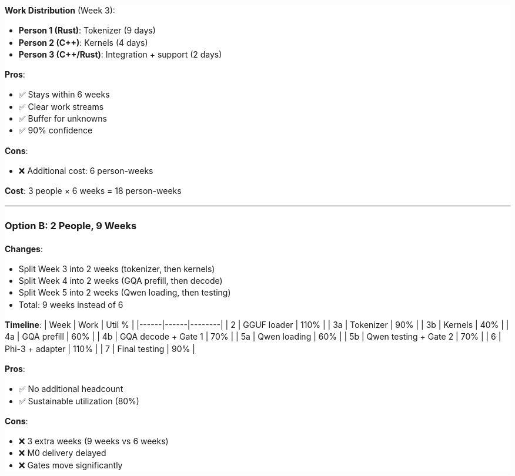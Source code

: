 **Work Distribution** (Week 3):
- **Person 1 (Rust)**: Tokenizer (9 days)
- **Person 2 (C++)**: Kernels (4 days)
- **Person 3 (C++/Rust)**: Integration + support (2 days)

**Pros**:
- ✅ Stays within 6 weeks
- ✅ Clear work streams
- ✅ Buffer for unknowns
- ✅ 90% confidence

**Cons**:
- ❌ Additional cost: 6 person-weeks

**Cost**: 3 people × 6 weeks = 18 person-weeks

---

### Option B: 2 People, 9 Weeks

**Changes**:
- Split Week 3 into 2 weeks (tokenizer, then kernels)
- Split Week 4 into 2 weeks (GQA prefill, then decode)
- Split Week 5 into 2 weeks (Qwen loading, then testing)
- Total: 9 weeks instead of 6

**Timeline**:
| Week | Work | Util % |
|------|------|--------|
| 2 | GGUF loader | 110% |
| 3a | Tokenizer | 90% |
| 3b | Kernels | 40% |
| 4a | GQA prefill | 60% |
| 4b | GQA decode + Gate 1 | 70% |
| 5a | Qwen loading | 60% |
| 5b | Qwen testing + Gate 2 | 70% |
| 6 | Phi-3 + adapter | 110% |
| 7 | Final testing | 90% |

**Pros**:
- ✅ No additional headcount
- ✅ Sustainable utilization (80%)

**Cons**:
- ❌ 3 extra weeks (9 weeks vs 6 weeks)
- ❌ M0 delivery delayed
- ❌ Gates move significantly
